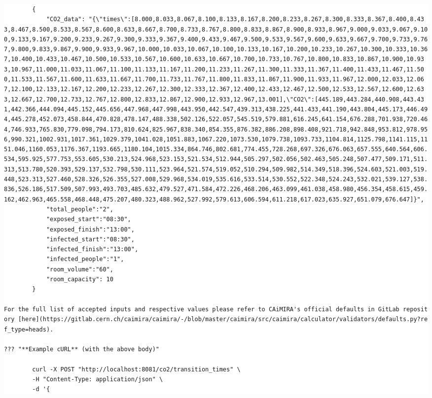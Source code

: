             {
                "CO2_data": "{\"times\":[8.000,8.033,8.067,8.100,8.133,8.167,8.200,8.233,8.267,8.300,8.333,8.367,8.400,8.433,8.467,8.500,8.533,8.567,8.600,8.633,8.667,8.700,8.733,8.767,8.800,8.833,8.867,8.900,8.933,8.967,9.000,9.033,9.067,9.100,9.133,9.167,9.200,9.233,9.267,9.300,9.333,9.367,9.400,9.433,9.467,9.500,9.533,9.567,9.600,9.633,9.667,9.700,9.733,9.767,9.800,9.833,9.867,9.900,9.933,9.967,10.000,10.033,10.067,10.100,10.133,10.167,10.200,10.233,10.267,10.300,10.333,10.367,10.400,10.433,10.467,10.500,10.533,10.567,10.600,10.633,10.667,10.700,10.733,10.767,10.800,10.833,10.867,10.900,10.933,10.967,11.000,11.033,11.067,11.100,11.133,11.167,11.200,11.233,11.267,11.300,11.333,11.367,11.400,11.433,11.467,11.500,11.533,11.567,11.600,11.633,11.667,11.700,11.733,11.767,11.800,11.833,11.867,11.900,11.933,11.967,12.000,12.033,12.067,12.100,12.133,12.167,12.200,12.233,12.267,12.300,12.333,12.367,12.400,12.433,12.467,12.500,12.533,12.567,12.600,12.633,12.667,12.700,12.733,12.767,12.800,12.833,12.867,12.900,12.933,12.967,13.001],\"CO2\":[445.189,443.284,440.908,443.431,442.366,444.094,445.152,445.656,447.968,447.998,443.950,442.547,439.313,438.225,441.433,441.190,443.804,445.173,446.494,445.278,452.073,458.844,470.828,478.147,488.338,502.126,522.057,545.519,579.881,616.245,641.154,676.288,701.938,720.464,746.933,765.830,779.098,794.173,810.624,825.967,838.340,854.355,876.382,886.208,898.408,921.718,942.848,953.812,978.956,990.321,1002.931,1017.361,1029.379,1041.028,1051.883,1067.220,1073.530,1079.738,1093.733,1104.814,1125.798,1141.115,1151.046,1160.053,1176.367,1193.665,1180.104,1015.334,864.746,802.681,774.455,728.268,697.326,676.063,657.555,640.564,606.534,595.925,577.753,553.605,530.213,524.968,523.153,521.534,512.944,505.297,502.056,502.463,505.248,507.477,509.171,511.313,513.780,520.393,529.137,532.798,530.111,523.964,521.574,519.052,510.294,509.982,514.349,518.396,524.603,521.003,519.448,523.313,527.460,528.326,526.355,527.008,529.968,534.019,535.616,533.514,530.552,522.348,524.243,532.021,539.127,538.836,526.186,517.509,507.993,493.703,485.632,479.527,471.584,472.226,468.206,463.099,461.038,458.980,456.354,458.615,459.162,462.963,465.558,468.448,475.207,480.323,488.962,527.992,579.613,606.594,611.218,617.023,635.927,651.079,676.647]}",
                "total_people":"2",
                "exposed_start":"08:30",
                "exposed_finish":"13:00",
                "infected_start":"08:30",
                "infected_finish":"13:00",
                "infected_people":"1",
                "room_volume":"60",
                "room_capacity": 10
            }

    For the full list of accepted inputs and respective values please refer to CAiMIRA's official defaults in GitLab repository [here](https://gitlab.cern.ch/caimira/caimira/-/blob/master/caimira/src/caimira/calculator/validators/defaults.py?ref_type=heads).

    ??? "**Example cURL** (with the above body)"

            curl -X POST "http://localhost:8081/co2/transition_times" \
            -H "Content-Type: application/json" \
            -d '{